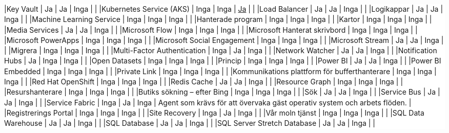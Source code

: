|Key Vault | Ja | Ja | Inga |  |
|Kubernetes Service (AKS) | Inga | Inga | [Ja](insights/container-insights-overview.md)  |  |
|Load Balancer | Ja | Ja | Inga |  |
|Logikappar | Ja | Ja | Inga |  |
|Machine Learning Service | Inga | Inga | Inga |  |
|Hanterade program  | Inga | Inga | Inga |  |
|Kartor  | Inga | Inga | Inga |  |
|Media Services | Ja | Ja | Inga |  |
|Microsoft Flow | Inga | Inga | Inga |  |
|Microsoft Hanterat skrivbord | Inga | Inga | Inga |  |
|Microsoft PowerApps | Inga | Inga | Inga |  |
|Microsoft Social Engagement | Inga | Inga | Inga |  |
|Microsoft Stream | Ja | Ja | Inga |  |
|Migrera | Inga | Inga | Inga |  |
|Multi-Factor Authentication | Inga | Ja | Inga |  |
|Network Watcher | Ja | Ja | Inga |  |
|Notification Hubs | Ja | Inga | Inga |  |
|Open Datasets | Inga | Inga | Inga |  |
|Princip | Inga | Inga | Inga |  |
|Power BI | Ja | Ja | Inga |  |
|Power BI Embedded | Inga | Inga | Inga |  |
|Private Link | Inga | Inga | Inga |  |
|Kommunikations plattform för bufferthanterare | Inga | Inga | Inga |  |
|Red Hat OpenShift | Inga | Inga | Inga |  |
|Redis Cache | Ja | Ja | Inga |  |
|Resource Graph | Inga | Inga | Inga |  |
|Resurshanterare | Inga | Inga | Inga |  |
|Butiks sökning – efter Bing | Inga | Inga | Inga |  |
|Sök | Ja | Ja | Inga |  |
|Service Bus | Ja | Ja | Inga |  |
|Service Fabric | Inga | Ja | Inga | Agent som krävs för att övervaka gäst operativ system och arbets flöden.  |
|Registrerings Portal | Inga | Inga | Inga |  |
|Site Recovery | Inga | Ja | Inga |  |
|Vår moln tjänst | Inga | Inga | Inga |  |
|SQL Data Warehouse | Ja | Ja | Inga |  |
|SQL Database | Ja | Ja | Inga |  |
|SQL Server Stretch Database | Ja | Ja | Inga |  |